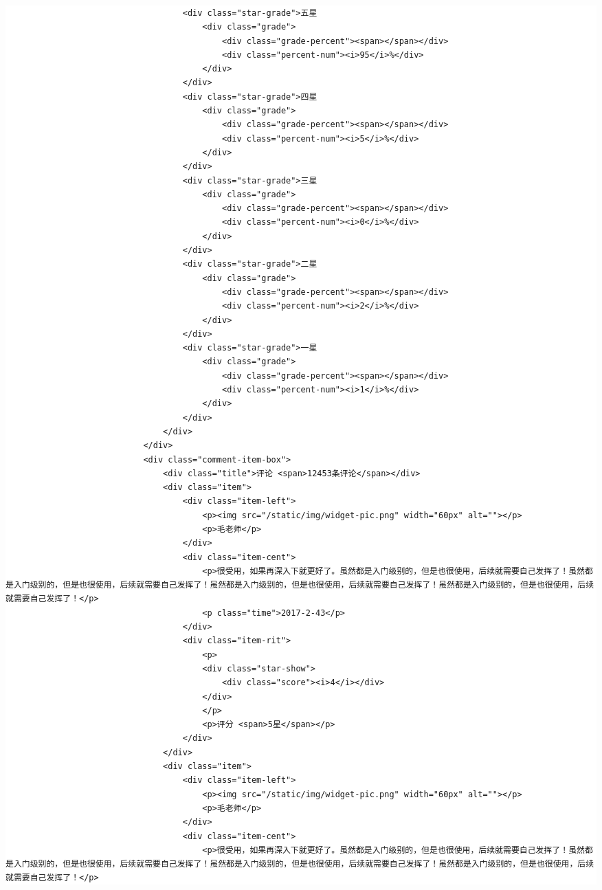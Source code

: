 ```
                                    <div class="star-grade">五星
                                        <div class="grade">
                                            <div class="grade-percent"><span></span></div>
                                            <div class="percent-num"><i>95</i>%</div>
                                        </div>
                                    </div>
                                    <div class="star-grade">四星
                                        <div class="grade">
                                            <div class="grade-percent"><span></span></div>
                                            <div class="percent-num"><i>5</i>%</div>
                                        </div>
                                    </div>
                                    <div class="star-grade">三星
                                        <div class="grade">
                                            <div class="grade-percent"><span></span></div>
                                            <div class="percent-num"><i>0</i>%</div>
                                        </div>
                                    </div>
                                    <div class="star-grade">二星
                                        <div class="grade">
                                            <div class="grade-percent"><span></span></div>
                                            <div class="percent-num"><i>2</i>%</div>
                                        </div>
                                    </div>
                                    <div class="star-grade">一星
                                        <div class="grade">
                                            <div class="grade-percent"><span></span></div>
                                            <div class="percent-num"><i>1</i>%</div>
                                        </div>
                                    </div>
                                </div>
                            </div>
                            <div class="comment-item-box">
                                <div class="title">评论 <span>12453条评论</span></div>
                                <div class="item">
                                    <div class="item-left">
                                        <p><img src="/static/img/widget-pic.png" width="60px" alt=""></p>
                                        <p>毛老师</p>
                                    </div>
                                    <div class="item-cent">
                                        <p>很受用，如果再深入下就更好了。虽然都是入门级别的，但是也很使用，后续就需要自己发挥了！虽然都是入门级别的，但是也很使用，后续就需要自己发挥了！虽然都是入门级别的，但是也很使用，后续就需要自己发挥了！虽然都是入门级别的，但是也很使用，后续就需要自己发挥了！</p>
                                        <p class="time">2017-2-43</p>
                                    </div>
                                    <div class="item-rit">
                                        <p>
                                        <div class="star-show">
                                            <div class="score"><i>4</i></div>
                                        </div>
                                        </p>
                                        <p>评分 <span>5星</span></p>
                                    </div>
                                </div>
                                <div class="item">
                                    <div class="item-left">
                                        <p><img src="/static/img/widget-pic.png" width="60px" alt=""></p>
                                        <p>毛老师</p>
                                    </div>
                                    <div class="item-cent">
                                        <p>很受用，如果再深入下就更好了。虽然都是入门级别的，但是也很使用，后续就需要自己发挥了！虽然都是入门级别的，但是也很使用，后续就需要自己发挥了！虽然都是入门级别的，但是也很使用，后续就需要自己发挥了！虽然都是入门级别的，但是也很使用，后续就需要自己发挥了！</p>
```